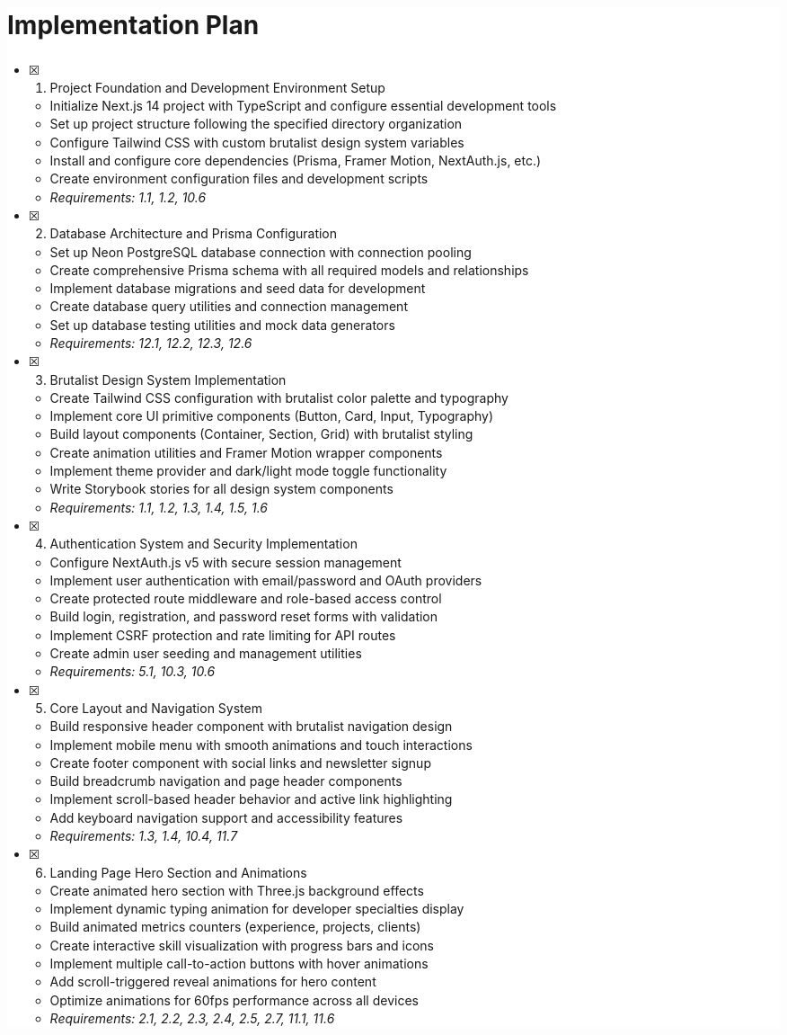 # Implementation Plan

- [x] 1. Project Foundation and Development Environment Setup
  - Initialize Next.js 14 project with TypeScript and configure essential development tools
  - Set up project structure following the specified directory organization
  - Configure Tailwind CSS with custom brutalist design system variables
  - Install and configure core dependencies (Prisma, Framer Motion, NextAuth.js, etc.)
  - Create environment configuration files and development scripts
  - _Requirements: 1.1, 1.2, 10.6_

- [x] 2. Database Architecture and Prisma Configuration
  - Set up Neon PostgreSQL database connection with connection pooling
  - Create comprehensive Prisma schema with all required models and relationships
  - Implement database migrations and seed data for development
  - Create database query utilities and connection management
  - Set up database testing utilities and mock data generators
  - _Requirements: 12.1, 12.2, 12.3, 12.6_

- [x] 3. Brutalist Design System Implementation
  - Create Tailwind CSS configuration with brutalist color palette and typography
  - Implement core UI primitive components (Button, Card, Input, Typography)
  - Build layout components (Container, Section, Grid) with brutalist styling
  - Create animation utilities and Framer Motion wrapper components
  - Implement theme provider and dark/light mode toggle functionality
  - Write Storybook stories for all design system components
  - _Requirements: 1.1, 1.2, 1.3, 1.4, 1.5, 1.6_

- [x] 4. Authentication System and Security Implementation
  - Configure NextAuth.js v5 with secure session management
  - Implement user authentication with email/password and OAuth providers
  - Create protected route middleware and role-based access control
  - Build login, registration, and password reset forms with validation
  - Implement CSRF protection and rate limiting for API routes
  - Create admin user seeding and management utilities
  - _Requirements: 5.1, 10.3, 10.6_

- [x] 5. Core Layout and Navigation System
  - Build responsive header component with brutalist navigation design
  - Implement mobile menu with smooth animations and touch interactions
  - Create footer component with social links and newsletter signup
  - Build breadcrumb navigation and page header components
  - Implement scroll-based header behavior and active link highlighting
  - Add keyboard navigation support and accessibility features
  - _Requirements: 1.3, 1.4, 10.4, 11.7_

- [x] 6. Landing Page Hero Section and Animations
  - Create animated hero section with Three.js background effects
  - Implement dynamic typing animation for developer specialties display
  - Build animated metrics counters (experience, projects, clients)
  - Create interactive skill visualization with progress bars and icons
  - Implement multiple call-to-action buttons with hover animations
  - Add scroll-triggered reveal animations for hero content
  - Optimize animations for 60fps performance across all devices
  - _Requirements: 2.1, 2.2, 2.3, 2.4, 2.5, 2.7, 11.1, 11.6_
